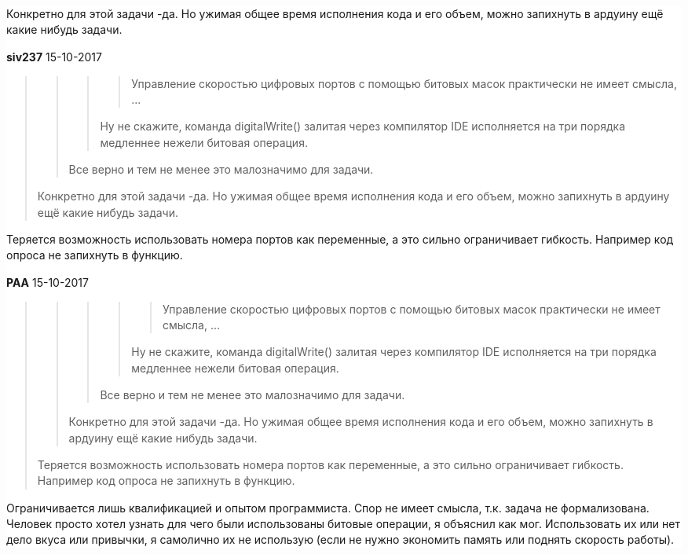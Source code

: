 Конкретно для этой задачи -да. Но ужимая общее время исполнения кода и его объем, можно запихнуть в ардуину ещё какие нибудь задачи.


**siv237** 15-10-2017

> > > > Управление скоростью цифровых портов с помощью битовых масок практически не имеет смысла, ...
> > > 
> > > 
> > > 
> > > Ну не скажите, команда digitalWrite() залитая через компилятор IDE исполняется на три порядка медленнее нежели битовая операция.
> > 
> > 
> > 
> > Все верно и тем не менее это малозначимо для задачи.
> 
> 
> 
> Конкретно для этой задачи -да. Но ужимая общее время исполнения кода и его объем, можно запихнуть в ардуину ещё какие нибудь задачи.

Теряется возможность использовать номера портов как переменные, а это сильно ограничивает гибкость. Например код опроса не запихнуть в функцию.


**PAA** 15-10-2017

> > > > > Управление скоростью цифровых портов с помощью битовых масок практически не имеет смысла, ...
> > > > 
> > > > 
> > > > 
> > > > Ну не скажите, команда digitalWrite() залитая через компилятор IDE исполняется на три порядка медленнее нежели битовая операция.
> > > 
> > > 
> > > 
> > > Все верно и тем не менее это малозначимо для задачи.
> > 
> > 
> > 
> > Конкретно для этой задачи -да. Но ужимая общее время исполнения кода и его объем, можно запихнуть в ардуину ещё какие нибудь задачи.
> 
> 
> 
> Теряется возможность использовать номера портов как переменные, а это сильно ограничивает гибкость. Например код опроса не запихнуть в функцию.

Ограничивается лишь квалификацией и опытом программиста. Спор не имеет смысла, т.к. задача не формализована. Человек просто хотел узнать для чего были использованы битовые операции, я объяснил как мог. Использовать их или нет дело вкуса или привычки, я самолично их не использую (если не нужно экономить память или поднять скорость работы).

